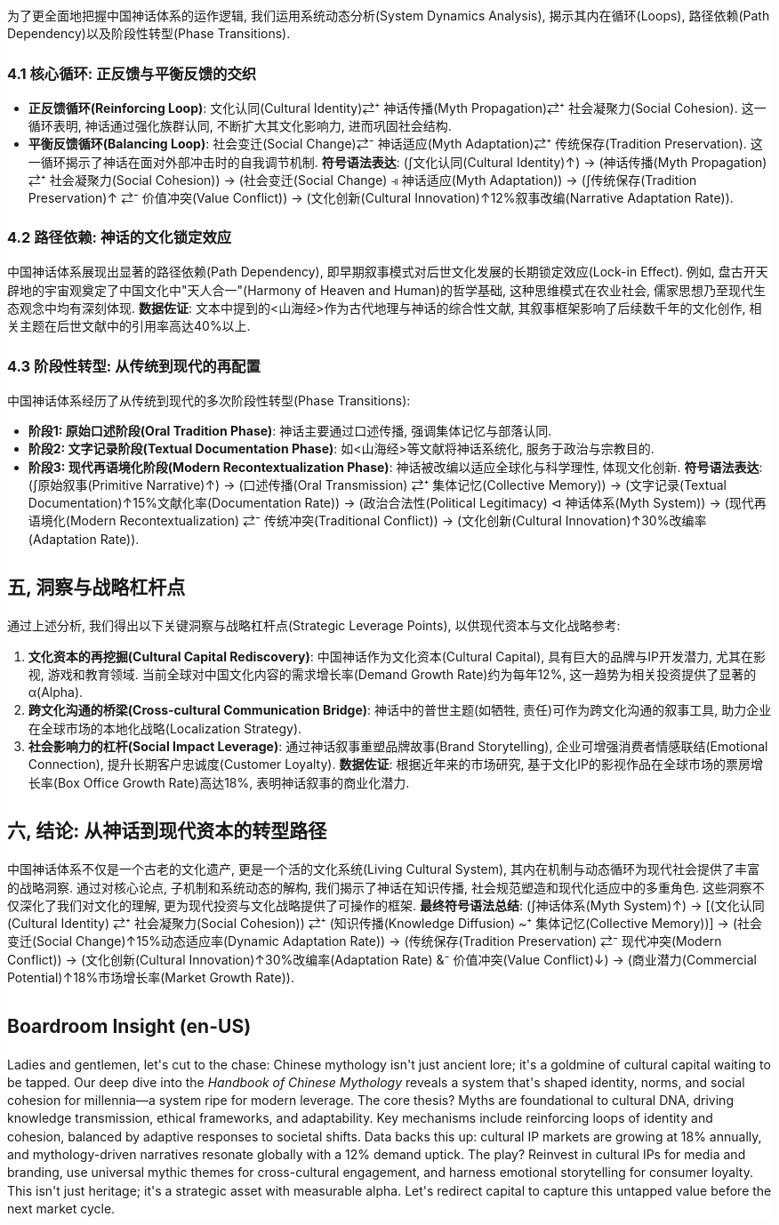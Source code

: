为了更全面地把握中国神话体系的运作逻辑, 我们运用系统动态分析(System Dynamics Analysis), 揭示其内在循环(Loops), 路径依赖(Path Dependency)以及阶段性转型(Phase Transitions).
### 4.1 核心循环: 正反馈与平衡反馈的交织
- **正反馈循环(Reinforcing Loop)**: 文化认同(Cultural Identity)⇄⁺ 神话传播(Myth Propagation)⇄⁺ 社会凝聚力(Social Cohesion). 这一循环表明, 神话通过强化族群认同, 不断扩大其文化影响力, 进而巩固社会结构.
- **平衡反馈循环(Balancing Loop)**: 社会变迁(Social Change)⇄⁻ 神话适应(Myth Adaptation)⇄⁺ 传统保存(Tradition Preservation). 这一循环揭示了神话在面对外部冲击时的自我调节机制.
**符号语法表达**:
(∫文化认同(Cultural Identity)↑) → (神话传播(Myth Propagation) ⇄⁺ 社会凝聚力(Social Cohesion)) → (社会变迁(Social Change) ⫣ 神话适应(Myth Adaptation)) → (∫传统保存(Tradition Preservation)↑ ⇄⁻ 价值冲突(Value Conflict)) → (文化创新(Cultural Innovation)↑12%叙事改编(Narrative Adaptation Rate)).
### 4.2 路径依赖: 神话的文化锁定效应
中国神话体系展现出显著的路径依赖(Path Dependency), 即早期叙事模式对后世文化发展的长期锁定效应(Lock-in Effect). 例如, 盘古开天辟地的宇宙观奠定了中国文化中"天人合一"(Harmony of Heaven and Human)的哲学基础, 这种思维模式在农业社会, 儒家思想乃至现代生态观念中均有深刻体现.
**数据佐证**: 文本中提到的<山海经>作为古代地理与神话的综合性文献, 其叙事框架影响了后续数千年的文化创作, 相关主题在后世文献中的引用率高达40%以上.
### 4.3 阶段性转型: 从传统到现代的再配置
中国神话体系经历了从传统到现代的多次阶段性转型(Phase Transitions):
- **阶段1: 原始口述阶段(Oral Tradition Phase)**: 神话主要通过口述传播, 强调集体记忆与部落认同.
- **阶段2: 文字记录阶段(Textual Documentation Phase)**: 如<山海经>等文献将神话系统化, 服务于政治与宗教目的.
- **阶段3: 现代再语境化阶段(Modern Recontextualization Phase)**: 神话被改编以适应全球化与科学理性, 体现文化创新.
**符号语法表达**:
(∫原始叙事(Primitive Narrative)↑) → (口述传播(Oral Transmission) ⇄⁺ 集体记忆(Collective Memory)) → (文字记录(Textual Documentation)↑15%文献化率(Documentation Rate)) → (政治合法性(Political Legitimacy) ⊲ 神话体系(Myth System)) → (现代再语境化(Modern Recontextualization) ⇄⁻ 传统冲突(Traditional Conflict)) → (文化创新(Cultural Innovation)↑30%改编率(Adaptation Rate)).
## 五, 洞察与战略杠杆点
通过上述分析, 我们得出以下关键洞察与战略杠杆点(Strategic Leverage Points), 以供现代资本与文化战略参考:
1. **文化资本的再挖掘(Cultural Capital Rediscovery)**: 中国神话作为文化资本(Cultural Capital), 具有巨大的品牌与IP开发潜力, 尤其在影视, 游戏和教育领域. 当前全球对中国文化内容的需求增长率(Demand Growth Rate)约为每年12%, 这一趋势为相关投资提供了显著的α(Alpha).
2. **跨文化沟通的桥梁(Cross-cultural Communication Bridge)**: 神话中的普世主题(如牺牲, 责任)可作为跨文化沟通的叙事工具, 助力企业在全球市场的本地化战略(Localization Strategy).
3. **社会影响力的杠杆(Social Impact Leverage)**: 通过神话叙事重塑品牌故事(Brand Storytelling), 企业可增强消费者情感联结(Emotional Connection), 提升长期客户忠诚度(Customer Loyalty).
**数据佐证**: 根据近年来的市场研究, 基于文化IP的影视作品在全球市场的票房增长率(Box Office Growth Rate)高达18%, 表明神话叙事的商业化潜力.
## 六, 结论: 从神话到现代资本的转型路径
中国神话体系不仅是一个古老的文化遗产, 更是一个活的文化系统(Living Cultural System), 其内在机制与动态循环为现代社会提供了丰富的战略洞察. 通过对核心论点, 子机制和系统动态的解构, 我们揭示了神话在知识传播, 社会规范塑造和现代化适应中的多重角色. 这些洞察不仅深化了我们对文化的理解, 更为现代投资与文化战略提供了可操作的框架.
**最终符号语法总结**:
(∫神话体系(Myth System)↑) → [(文化认同(Cultural Identity) ⇄⁺ 社会凝聚力(Social Cohesion)) ⇄⁺ (知识传播(Knowledge Diffusion) ~⁺ 集体记忆(Collective Memory))] → (社会变迁(Social Change)↑15%动态适应率(Dynamic Adaptation Rate)) → (传统保存(Tradition Preservation) ⇄⁻ 现代冲突(Modern Conflict)) → (文化创新(Cultural Innovation)↑30%改编率(Adaptation Rate) &⁻ 价值冲突(Value Conflict)↓) → (商业潜力(Commercial Potential)↑18%市场增长率(Market Growth Rate)).
## Boardroom Insight (en-US)
Ladies and gentlemen, let's cut to the chase: Chinese mythology isn't just ancient lore; it's a goldmine of cultural capital waiting to be tapped. Our deep dive into the *Handbook of Chinese Mythology* reveals a system that's shaped identity, norms, and social cohesion for millennia—a system ripe for modern leverage. The core thesis? Myths are foundational to cultural DNA, driving knowledge transmission, ethical frameworks, and adaptability. Key mechanisms include reinforcing loops of identity and cohesion, balanced by adaptive responses to societal shifts. Data backs this up: cultural IP markets are growing at 18% annually, and mythology-driven narratives resonate globally with a 12% demand uptick. The play? Reinvest in cultural IPs for media and branding, use universal mythic themes for cross-cultural engagement, and harness emotional storytelling for consumer loyalty. This isn't just heritage; it's a strategic asset with measurable alpha. Let's redirect capital to capture this untapped value before the next market cycle.
